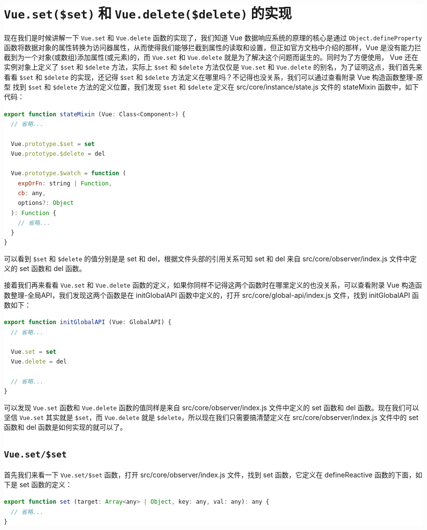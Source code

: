 # `Vue.set($set)` 和 `Vue.delete($delete)` 的实现

现在我们是时候讲解一下 `Vue.set` 和 `Vue.delete` 函数的实现了，我们知道 Vue 数据响应系统的原理的核心是通过 `Object.defineProperty` 函数将数据对象的属性转换为访问器属性，从而使得我们能够拦截到属性的读取和设置，但正如官方文档中介绍的那样，Vue 是没有能力拦截到为一个对象(或数组)添加属性(或元素)的，而 `Vue.set` 和 `Vue.delete` 就是为了解决这个问题而诞生的。同时为了方便使用， Vue 还在实例对象上定义了 `$set` 和 `$delete` 方法，实际上 `$set` 和 `$delete` 方法仅仅是 `Vue.set` 和 `Vue.delete` 的别名，为了证明这点，我们首先来看看 `$set` 和 `$delete` 的实现，还记得 `$set` 和 `$delete` 方法定义在哪里吗？不记得也没关系，我们可以通过查看附录 Vue 构造函数整理-原型 找到 `$set` 和 `$delete` 方法的定义位置，我们发现 `$set` 和 `$delete` 定义在 src/core/instance/state.js 文件的 stateMixin 函数中，如下代码：

```js
export function stateMixin (Vue: Class<Component>) {
  // 省略...

  Vue.prototype.$set = set
  Vue.prototype.$delete = del

  Vue.prototype.$watch = function (
    expOrFn: string | Function,
    cb: any,
    options?: Object
  ): Function {
    // 省略...
  }
}
```

可以看到 `$set` 和 `$delete` 的值分别是是 set 和 del，根据文件头部的引用关系可知 set 和 del 来自 src/core/observer/index.js 文件中定义的 set 函数和 del 函数。

接着我们再来看看 `Vue.set` 和 `Vue.delete` 函数的定义，如果你同样不记得这两个函数时在哪里定义的也没关系，可以查看附录 Vue 构造函数整理-全局API，我们发现这两个函数是在 initGlobalAPI 函数中定义的，打开 src/core/global-api/index.js 文件，找到 initGlobalAPI 函数如下：

```js
export function initGlobalAPI (Vue: GlobalAPI) {
  // 省略...

  Vue.set = set
  Vue.delete = del
  
  // 省略...
}
```

可以发现 `Vue.set` 函数和 `Vue.delete` 函数的值同样是来自 src/core/observer/index.js 文件中定义的 set 函数和 del 函数。现在我们可以坚信 `Vue.set` 其实就是 `$set`，而 `Vue.delete` 就是 `$delete`，所以现在我们只需要搞清楚定义在 src/core/observer/index.js 文件中的 set 函数和 del 函数是如何实现的就可以了。

## `Vue.set/$set`

首先我们来看一下 `Vue.set/$set` 函数，打开 src/core/observer/index.js 文件，找到 set 函数，它定义在 defineReactive 函数的下面，如下是 set 函数的定义：

```js
export function set (target: Array<any> | Object, key: any, val: any): any {
  // 省略...
}
```
